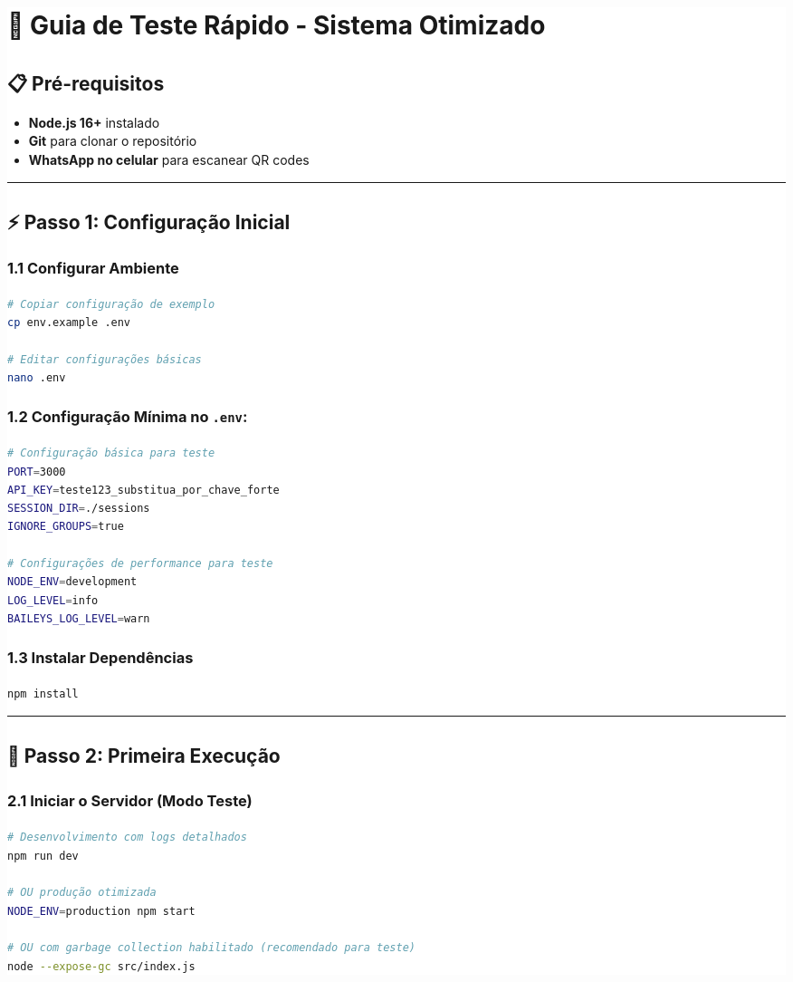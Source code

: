 # 🚀 Guia de Teste Rápido - Sistema Otimizado

## 📋 Pré-requisitos

- **Node.js 16+** instalado
- **Git** para clonar o repositório
- **WhatsApp no celular** para escanear QR codes

---

## ⚡ **Passo 1: Configuração Inicial**

### 1.1 Configurar Ambiente
```bash
# Copiar configuração de exemplo
cp env.example .env

# Editar configurações básicas
nano .env
```

### 1.2 Configuração Mínima no `.env`:
```bash
# Configuração básica para teste
PORT=3000
API_KEY=teste123_substitua_por_chave_forte
SESSION_DIR=./sessions
IGNORE_GROUPS=true

# Configurações de performance para teste
NODE_ENV=development
LOG_LEVEL=info
BAILEYS_LOG_LEVEL=warn
```

### 1.3 Instalar Dependências
```bash
npm install
```

---

## 🚦 **Passo 2: Primeira Execução**

### 2.1 Iniciar o Servidor (Modo Teste)
```bash
# Desenvolvimento com logs detalhados
npm run dev

# OU produção otimizada
NODE_ENV=production npm start

# OU com garbage collection habilitado (recomendado para teste)
node --expose-gc src/index.js
```
